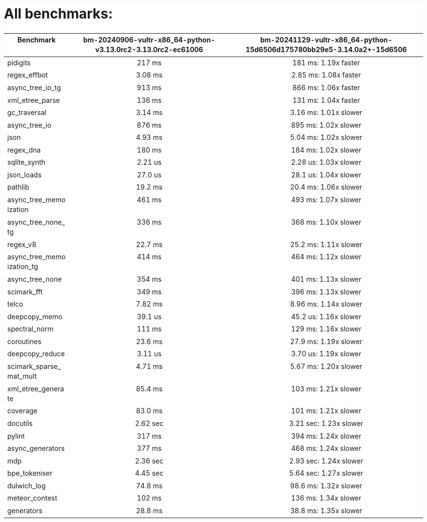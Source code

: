 All benchmarks:
===============

| Benchmark                 | bm-20240906-vultr-x86_64-python-v3.13.0rc2-3.13.0rc2-ec61006 | bm-20241129-vultr-x86_64-python-15d6506d175780bb29e5-3.14.0a2+-15d6506 |
|---------------------------|:------------------------------------------------------------:|:----------------------------------------------------------------------:|
| pidigits                  | 217 ms                                                       | 181 ms: 1.19x faster                                                   |
| regex_effbot              | 3.08 ms                                                      | 2.85 ms: 1.08x faster                                                  |
| async_tree_io_tg          | 913 ms                                                       | 866 ms: 1.06x faster                                                   |
| xml_etree_parse           | 136 ms                                                       | 131 ms: 1.04x faster                                                   |
| gc_traversal              | 3.14 ms                                                      | 3.16 ms: 1.01x slower                                                  |
| async_tree_io             | 876 ms                                                       | 895 ms: 1.02x slower                                                   |
| json                      | 4.93 ms                                                      | 5.04 ms: 1.02x slower                                                  |
| regex_dna                 | 180 ms                                                       | 184 ms: 1.02x slower                                                   |
| sqlite_synth              | 2.21 us                                                      | 2.28 us: 1.03x slower                                                  |
| json_loads                | 27.0 us                                                      | 28.1 us: 1.04x slower                                                  |
| pathlib                   | 19.2 ms                                                      | 20.4 ms: 1.06x slower                                                  |
| async_tree_memoization    | 461 ms                                                       | 493 ms: 1.07x slower                                                   |
| async_tree_none_tg        | 336 ms                                                       | 368 ms: 1.10x slower                                                   |
| regex_v8                  | 22.7 ms                                                      | 25.2 ms: 1.11x slower                                                  |
| async_tree_memoization_tg | 414 ms                                                       | 464 ms: 1.12x slower                                                   |
| async_tree_none           | 354 ms                                                       | 401 ms: 1.13x slower                                                   |
| scimark_fft               | 349 ms                                                       | 396 ms: 1.13x slower                                                   |
| telco                     | 7.82 ms                                                      | 8.96 ms: 1.14x slower                                                  |
| deepcopy_memo             | 39.1 us                                                      | 45.2 us: 1.16x slower                                                  |
| spectral_norm             | 111 ms                                                       | 129 ms: 1.16x slower                                                   |
| coroutines                | 23.6 ms                                                      | 27.9 ms: 1.19x slower                                                  |
| deepcopy_reduce           | 3.11 us                                                      | 3.70 us: 1.19x slower                                                  |
| scimark_sparse_mat_mult   | 4.71 ms                                                      | 5.67 ms: 1.20x slower                                                  |
| xml_etree_generate        | 85.4 ms                                                      | 103 ms: 1.21x slower                                                   |
| coverage                  | 83.0 ms                                                      | 101 ms: 1.21x slower                                                   |
| docutils                  | 2.62 sec                                                     | 3.21 sec: 1.23x slower                                                 |
| pylint                    | 317 ms                                                       | 394 ms: 1.24x slower                                                   |
| async_generators          | 377 ms                                                       | 468 ms: 1.24x slower                                                   |
| mdp                       | 2.36 sec                                                     | 2.93 sec: 1.24x slower                                                 |
| bpe_tokeniser             | 4.45 sec                                                     | 5.64 sec: 1.27x slower                                                 |
| dulwich_log               | 74.8 ms                                                      | 98.6 ms: 1.32x slower                                                  |
| meteor_contest            | 102 ms                                                       | 136 ms: 1.34x slower                                                   |
| generators                | 28.8 ms                                                      | 38.8 ms: 1.35x slower                                                  |